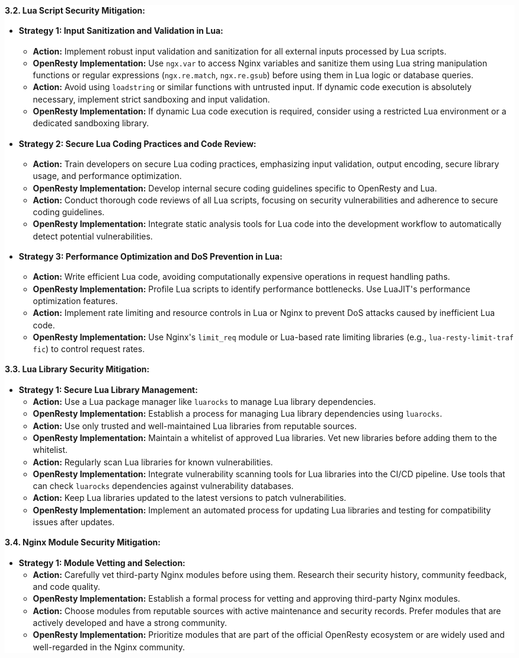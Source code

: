 **3.2. Lua Script Security Mitigation:**

*   **Strategy 1: Input Sanitization and Validation in Lua:**
    *   **Action:** Implement robust input validation and sanitization for all external inputs processed by Lua scripts.
    *   **OpenResty Implementation:** Use `ngx.var` to access Nginx variables and sanitize them using Lua string manipulation functions or regular expressions (`ngx.re.match`, `ngx.re.gsub`) before using them in Lua logic or database queries.
    *   **Action:** Avoid using `loadstring` or similar functions with untrusted input. If dynamic code execution is absolutely necessary, implement strict sandboxing and input validation.
    *   **OpenResty Implementation:**  If dynamic Lua code execution is required, consider using a restricted Lua environment or a dedicated sandboxing library.

*   **Strategy 2: Secure Lua Coding Practices and Code Review:**
    *   **Action:** Train developers on secure Lua coding practices, emphasizing input validation, output encoding, secure library usage, and performance optimization.
    *   **OpenResty Implementation:** Develop internal secure coding guidelines specific to OpenResty and Lua.
    *   **Action:** Conduct thorough code reviews of all Lua scripts, focusing on security vulnerabilities and adherence to secure coding guidelines.
    *   **OpenResty Implementation:** Integrate static analysis tools for Lua code into the development workflow to automatically detect potential vulnerabilities.

*   **Strategy 3: Performance Optimization and DoS Prevention in Lua:**
    *   **Action:** Write efficient Lua code, avoiding computationally expensive operations in request handling paths.
    *   **OpenResty Implementation:** Profile Lua scripts to identify performance bottlenecks. Use LuaJIT's performance optimization features.
    *   **Action:** Implement rate limiting and resource controls in Lua or Nginx to prevent DoS attacks caused by inefficient Lua code.
    *   **OpenResty Implementation:** Use Nginx's `limit_req` module or Lua-based rate limiting libraries (e.g., `lua-resty-limit-traffic`) to control request rates.

**3.3. Lua Library Security Mitigation:**

*   **Strategy 1: Secure Lua Library Management:**
    *   **Action:** Use a Lua package manager like `luarocks` to manage Lua library dependencies.
    *   **OpenResty Implementation:**  Establish a process for managing Lua library dependencies using `luarocks`.
    *   **Action:** Use only trusted and well-maintained Lua libraries from reputable sources.
    *   **OpenResty Implementation:** Maintain a whitelist of approved Lua libraries. Vet new libraries before adding them to the whitelist.
    *   **Action:** Regularly scan Lua libraries for known vulnerabilities.
    *   **OpenResty Implementation:** Integrate vulnerability scanning tools for Lua libraries into the CI/CD pipeline. Use tools that can check `luarocks` dependencies against vulnerability databases.
    *   **Action:** Keep Lua libraries updated to the latest versions to patch vulnerabilities.
    *   **OpenResty Implementation:** Implement an automated process for updating Lua libraries and testing for compatibility issues after updates.

**3.4. Nginx Module Security Mitigation:**

*   **Strategy 1: Module Vetting and Selection:**
    *   **Action:** Carefully vet third-party Nginx modules before using them. Research their security history, community feedback, and code quality.
    *   **OpenResty Implementation:** Establish a formal process for vetting and approving third-party Nginx modules.
    *   **Action:** Choose modules from reputable sources with active maintenance and security records. Prefer modules that are actively developed and have a strong community.
    *   **OpenResty Implementation:** Prioritize modules that are part of the official OpenResty ecosystem or are widely used and well-regarded in the Nginx community.
